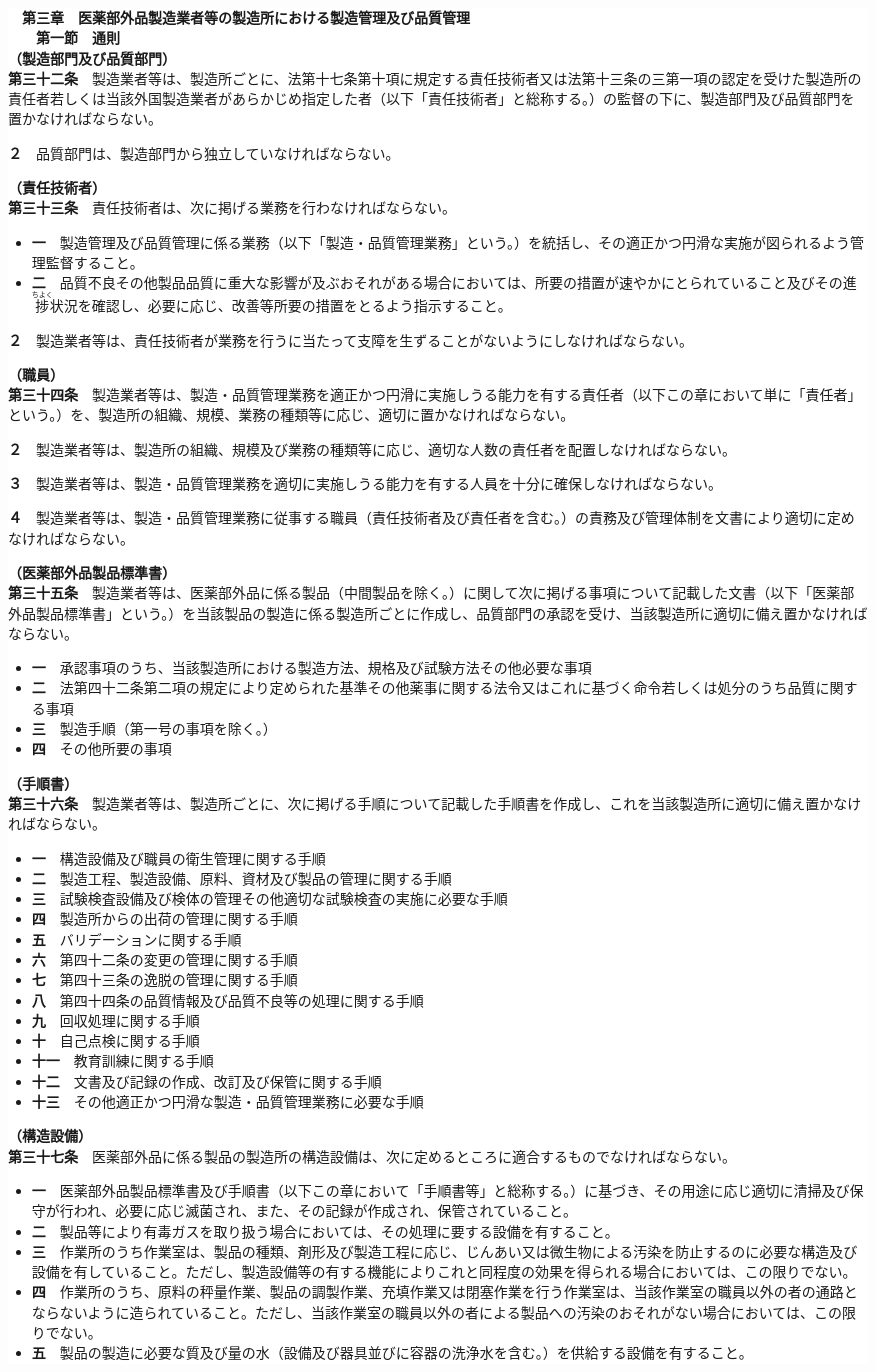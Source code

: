 &emsp;**第三章　医薬部外品製造業者等の製造所における製造管理及び品質管理**  
&emsp;&emsp;**第一節　通則**  
**（製造部門及び品質部門）**  
**第三十二条**　製造業者等は、製造所ごとに、法第十七条第十項に規定する責任技術者又は法第十三条の三第一項の認定を受けた製造所の責任者若しくは当該外国製造業者があらかじめ指定した者（以下「責任技術者」と総称する。）の監督の下に、製造部門及び品質部門を置かなければならない。  
  
**２**　品質部門は、製造部門から独立していなければならない。  
  
**（責任技術者）**  
**第三十三条**　責任技術者は、次に掲げる業務を行わなければならない。  
* **一**　製造管理及び品質管理に係る業務（以下「製造・品質管理業務」という。）を統括し、その適正かつ円滑な実施が図られるよう管理監督すること。  
* **二**　品質不良その他製品品質に重大な影響が及ぶおそれがある場合においては、所要の措置が速やかにとられていること及びその進<ruby>捗<rt>ちよく</rt></ruby>状況を確認し、必要に応じ、改善等所要の措置をとるよう指示すること。  
  
**２**　製造業者等は、責任技術者が業務を行うに当たって支障を生ずることがないようにしなければならない。  
  
**（職員）**  
**第三十四条**　製造業者等は、製造・品質管理業務を適正かつ円滑に実施しうる能力を有する責任者（以下この章において単に「責任者」という。）を、製造所の組織、規模、業務の種類等に応じ、適切に置かなければならない。  
  
**２**　製造業者等は、製造所の組織、規模及び業務の種類等に応じ、適切な人数の責任者を配置しなければならない。  
  
**３**　製造業者等は、製造・品質管理業務を適切に実施しうる能力を有する人員を十分に確保しなければならない。  
  
**４**　製造業者等は、製造・品質管理業務に従事する職員（責任技術者及び責任者を含む。）の責務及び管理体制を文書により適切に定めなければならない。  
  
**（医薬部外品製品標準書）**  
**第三十五条**　製造業者等は、医薬部外品に係る製品（中間製品を除く。）に関して次に掲げる事項について記載した文書（以下「医薬部外品製品標準書」という。）を当該製品の製造に係る製造所ごとに作成し、品質部門の承認を受け、当該製造所に適切に備え置かなければならない。  
* **一**　承認事項のうち、当該製造所における製造方法、規格及び試験方法その他必要な事項  
* **二**　法第四十二条第二項の規定により定められた基準その他薬事に関する法令又はこれに基づく命令若しくは処分のうち品質に関する事項  
* **三**　製造手順（第一号の事項を除く。）  
* **四**　その他所要の事項  
  
**（手順書）**  
**第三十六条**　製造業者等は、製造所ごとに、次に掲げる手順について記載した手順書を作成し、これを当該製造所に適切に備え置かなければならない。  
* **一**　構造設備及び職員の衛生管理に関する手順  
* **二**　製造工程、製造設備、原料、資材及び製品の管理に関する手順  
* **三**　試験検査設備及び検体の管理その他適切な試験検査の実施に必要な手順  
* **四**　製造所からの出荷の管理に関する手順  
* **五**　バリデーションに関する手順  
* **六**　第四十二条の変更の管理に関する手順  
* **七**　第四十三条の逸脱の管理に関する手順  
* **八**　第四十四条の品質情報及び品質不良等の処理に関する手順  
* **九**　回収処理に関する手順  
* **十**　自己点検に関する手順  
* **十一**　教育訓練に関する手順  
* **十二**　文書及び記録の作成、改訂及び保管に関する手順  
* **十三**　その他適正かつ円滑な製造・品質管理業務に必要な手順  
  
**（構造設備）**  
**第三十七条**　医薬部外品に係る製品の製造所の構造設備は、次に定めるところに適合するものでなければならない。  
* **一**　医薬部外品製品標準書及び手順書（以下この章において「手順書等」と総称する。）に基づき、その用途に応じ適切に清掃及び保守が行われ、必要に応じ滅菌され、また、その記録が作成され、保管されていること。  
* **二**　製品等により有毒ガスを取り扱う場合においては、その処理に要する設備を有すること。  
* **三**　作業所のうち作業室は、製品の種類、剤形及び製造工程に応じ、じんあい又は微生物による汚染を防止するのに必要な構造及び設備を有していること。ただし、製造設備等の有する機能によりこれと同程度の効果を得られる場合においては、この限りでない。  
* **四**　作業所のうち、原料の秤量作業、製品の調製作業、充填作業又は閉塞作業を行う作業室は、当該作業室の職員以外の者の通路とならないように造られていること。ただし、当該作業室の職員以外の者による製品への汚染のおそれがない場合においては、この限りでない。  
* **五**　製品の製造に必要な質及び量の水（設備及び器具並びに容器の洗浄水を含む。）を供給する設備を有すること。  
  